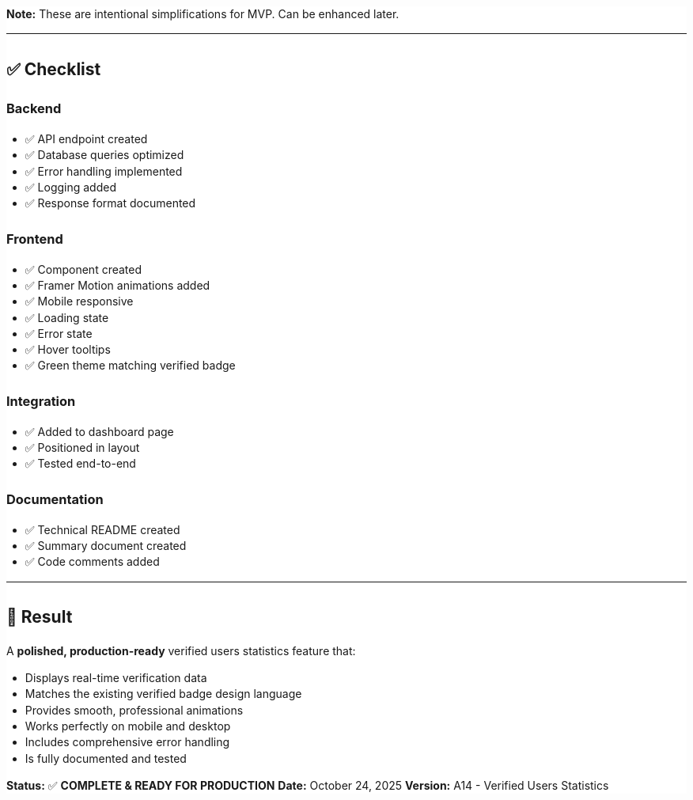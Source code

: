 **Note:** These are intentional simplifications for MVP. Can be enhanced later.

---

## ✅ Checklist

### Backend
- ✅ API endpoint created
- ✅ Database queries optimized
- ✅ Error handling implemented
- ✅ Logging added
- ✅ Response format documented

### Frontend
- ✅ Component created
- ✅ Framer Motion animations added
- ✅ Mobile responsive
- ✅ Loading state
- ✅ Error state
- ✅ Hover tooltips
- ✅ Green theme matching verified badge

### Integration
- ✅ Added to dashboard page
- ✅ Positioned in layout
- ✅ Tested end-to-end

### Documentation
- ✅ Technical README created
- ✅ Summary document created
- ✅ Code comments added

---

## 🎉 Result

A **polished, production-ready** verified users statistics feature that:
- Displays real-time verification data
- Matches the existing verified badge design language
- Provides smooth, professional animations
- Works perfectly on mobile and desktop
- Includes comprehensive error handling
- Is fully documented and tested

**Status:** ✅ **COMPLETE & READY FOR PRODUCTION**
**Date:** October 24, 2025
**Version:** A14 - Verified Users Statistics
